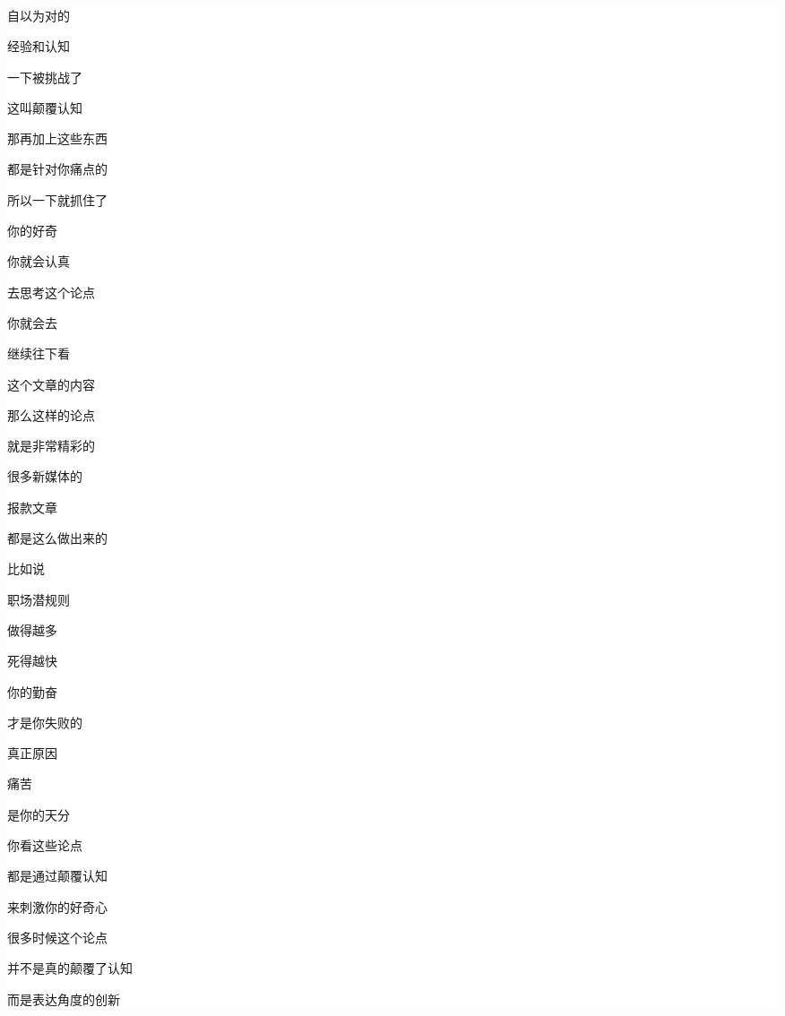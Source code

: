 自以为对的

经验和认知

一下被挑战了

这叫颠覆认知

那再加上这些东西

都是针对你痛点的

所以一下就抓住了

你的好奇

你就会认真

去思考这个论点

你就会去

继续往下看

这个文章的内容

那么这样的论点

就是非常精彩的

很多新媒体的

报款文章

都是这么做出来的

比如说

职场潜规则

做得越多

死得越快

你的勤奋

才是你失败的

真正原因

痛苦

是你的天分

你看这些论点

都是通过颠覆认知

来刺激你的好奇心

很多时候这个论点

并不是真的颠覆了认知

而是表达角度的创新
